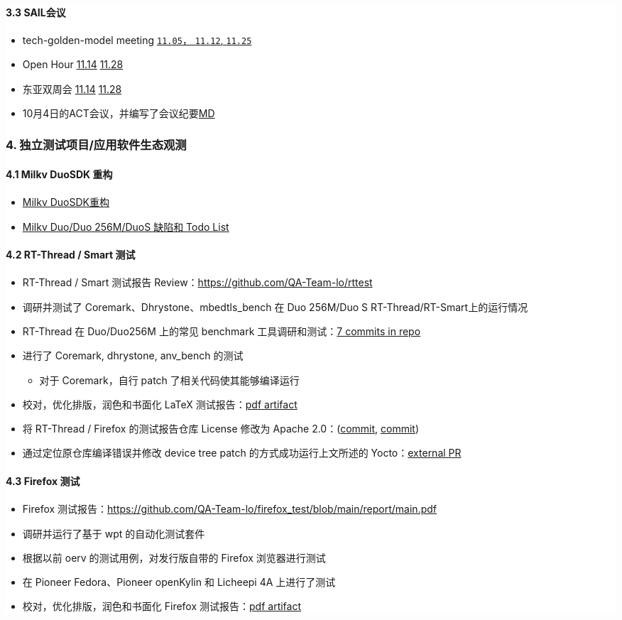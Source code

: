 #### 3.3 SAIL会议

- tech-golden-model meeting [`11.05`， `11.12`, `11.25`](https://docs.google.com/document/d/1f9ihMT8vcmgijmvebMiHttwSbw9eY_MKkR9ea3CNFCg)

- Open Hour [11.14](https://docs.google.com/presentation/d/1MmOGGFP9y0HeOF04ke4qUMTbvZxorXP4S1kD3XBrV4s) [11.28](https://docs.google.com/presentation/d/1QRde3YANihFV39_AuXWXBNEZ9HS_pvH9YPctrf4jvwc)

- 东亚双周会 [11.14](https://docs.google.com/presentation/d/1SEZns-hHDQKq-B9n6NN2ER7iBGC2G_QZeMWMT3g--YU/edit?usp=sharing) [11.28](https://docs.google.com/presentation/d/1_dfsmzfusZC97vhe4KJXHlgPJGZAG2WVpvMY2JEGL5A/edit?usp=sharing)

- 10月4日的ACT会议，并编写了会议纪要[MD](https://github.com/Pagerd/PLCT/blob/main/Report/week/week62/ACT.md)

### 4. 独立测试项目/应用软件生态观测

#### 4.1 Milkv DuoSDK 重构

- [Milkv DuoSDK重构](https://gitee.com/yunxiangluo/milkv-duo/blob/master/%E9%87%8D%E6%9E%84%E9%9C%80%E6%B1%82.md)

- [Milkv Duo/Duo 256M/DuoS 缺陷和 Todo List](https://gitee.com/yunxiangluo/milkv-duo/blob/master/todo.md)

#### 4.2 RT-Thread / Smart 测试

- RT-Thread / Smart 测试报告 Review：https://github.com/QA-Team-lo/rttest

- 调研并测试了 Coremark、Dhrystone、mbedtls_bench 在 Duo 256M/Duo S RT-Thread/RT-Smart上的运行情况

- RT-Thread 在 Duo/Duo256M 上的常见 benchmark 工具调研和测试：[7 commits in repo](https://github.com/QA-Team-lo/rttest/commits/main/)

- 进行了 Coremark, dhrystone, anv_bench 的测试
  - 对于 Coremark，自行 patch 了相关代码使其能够编译运行

- 校对，优化排版，润色和书面化 LaTeX 测试报告：[pdf artifact](https://github.com/QA-Team-lo/rttest/blob/main/Duo_RTT_Report.pdf)

- 将 RT-Thread / Firefox 的测试报告仓库 License 修改为 Apache 2.0：([commit](https://github.com/QA-Team-lo/rttest/commit/eda389e231f797f7f2f2b4d61ed0ab4cb655d14d), [commit](https://github.com/QA-Team-lo/firefox_test/commit/d6474a9483bfbd8b28602d4c69728246f9997f09))

- 通过定位原仓库编译错误并修改 device tree patch 的方式成功运行上文所述的 Yocto：[external PR](https://github.com/kinsamanka/meta-milkv/pull/8)

#### 4.3 Firefox 测试

- Firefox 测试报告：https://github.com/QA-Team-lo/firefox_test/blob/main/report/main.pdf

- 调研并运行了基于 wpt 的自动化测试套件

- 根据以前 oerv 的测试用例，对发行版自带的 Firefox 浏览器进行测试

- 在 Pioneer Fedora、Pioneer openKylin 和 Licheepi 4A 上进行了测试

- 校对，优化排版，润色和书面化 Firefox 测试报告：[pdf artifact](https://github.com/QA-Team-lo/firefox_test/blob/main/report/main.pdf)
